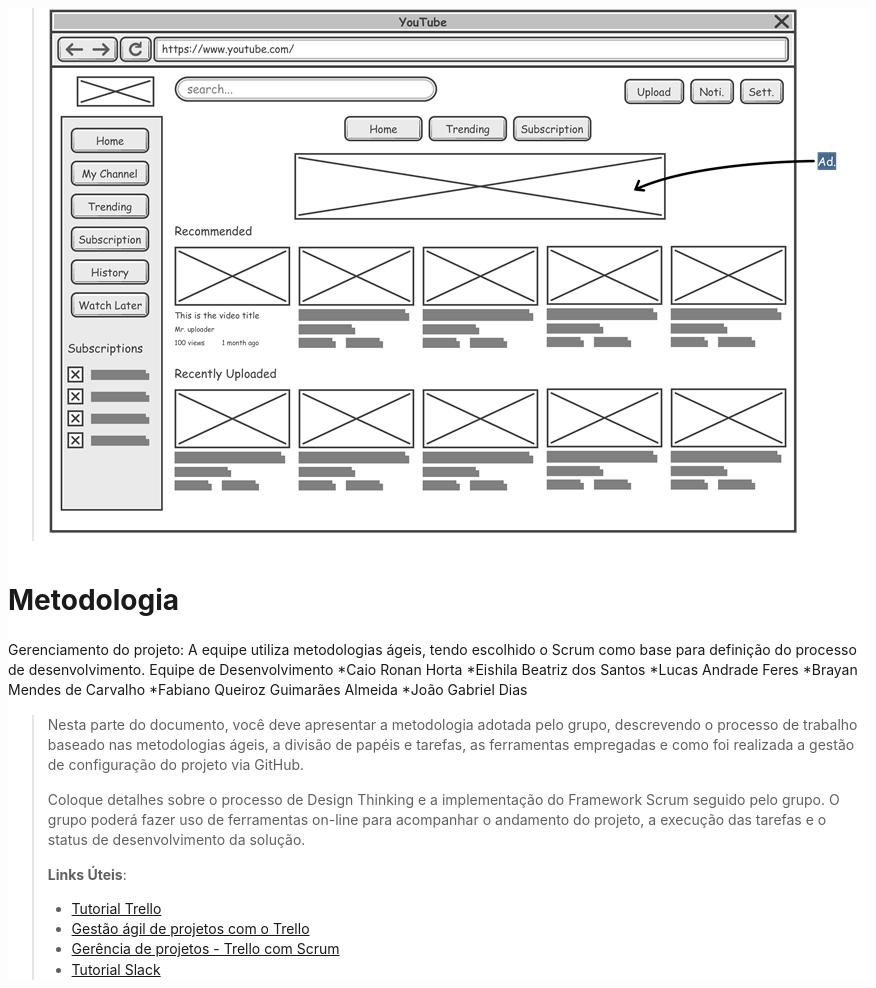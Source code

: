 > ![Exemplo de Wireframe](images/wireframe-example.png)


# Metodologia

Gerenciamento do projeto:
A equipe utiliza metodologias ágeis, tendo escolhido o Scrum como base para definição do processo de desenvolvimento.
Equipe de Desenvolvimento
*Caio Ronan Horta
*Eishila Beatriz dos Santos
*Lucas Andrade Feres
*Brayan Mendes de Carvalho
*Fabiano Queiroz Guimarães Almeida
*João Gabriel Dias

> Nesta parte do documento, você deve apresentar a metodologia 
> adotada pelo grupo, descrevendo o processo de trabalho baseado nas metodologias ágeis, 
> a divisão de papéis e tarefas, as ferramentas empregadas e como foi realizada a
> gestão de configuração do projeto via GitHub.
>
> Coloque detalhes sobre o processo de Design Thinking e a implementação do Framework Scrum seguido
> pelo grupo. O grupo poderá fazer uso de ferramentas on-line para acompanhar
> o andamento do projeto, a execução das tarefas e o status de desenvolvimento
> da solução.
> 
> **Links Úteis**:
> - [Tutorial Trello](https://trello.com/b/8AygzjUA/tutorial-trello)
> - [Gestão ágil de projetos com o Trello](https://www.youtube.com/watch?v=1o9BOMAKBRE)
> - [Gerência de projetos - Trello com Scrum](https://www.youtube.com/watch?v=DHLA8X_ujwo)
> - [Tutorial Slack](https://slack.com/intl/en-br/)
